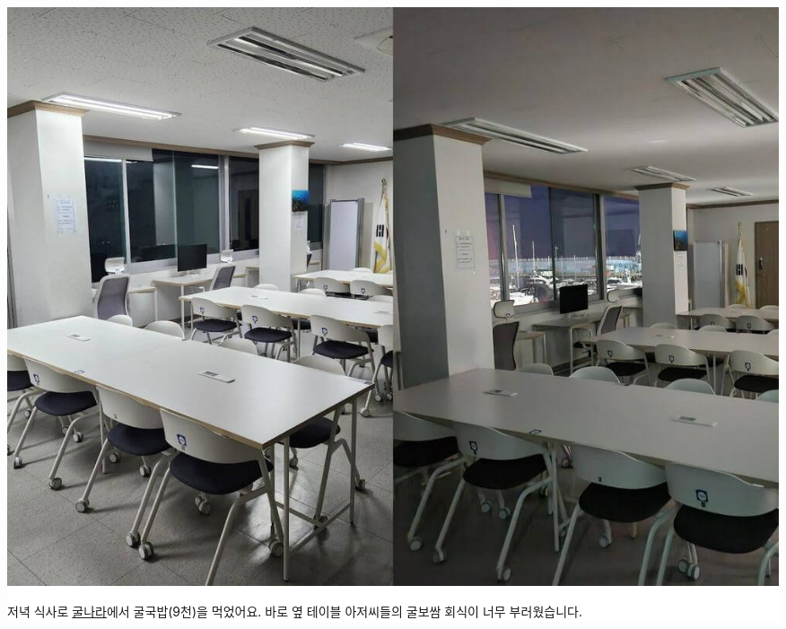 ![](./assets/s72.thumb.jpg "--1000x750")

저녁 식사로 [굴나라](https://naver.me/xSFaFK72)에서 굴국밥(9천)을 먹었어요.
바로 옆 테이블 아저씨들의 굴보쌈 회식이 너무 부러웠습니다.

